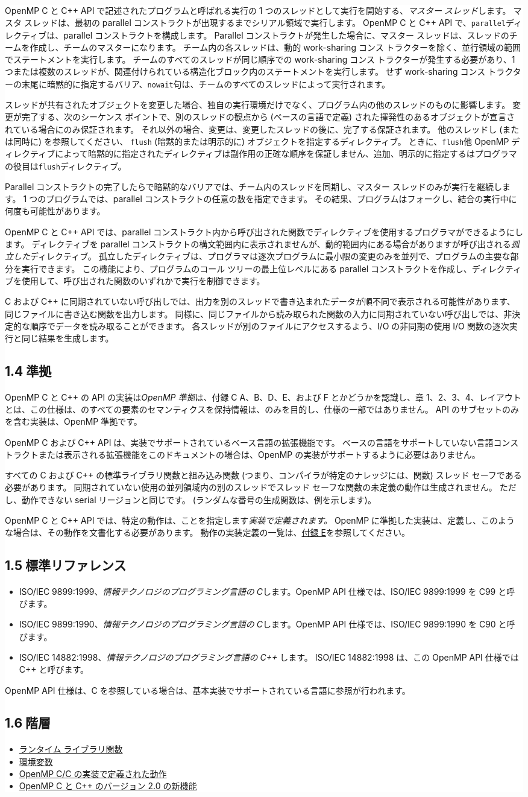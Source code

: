 OpenMP C と C++ API で記述されたプログラムと呼ばれる実行の 1 つのスレッドとして実行を開始する、*マスター スレッド*します。 マスタ スレッドは、最初の parallel コンストラクトが出現するまでシリアル領域で実行します。 OpenMP C と C++ API で、`parallel`ディレクティブは、parallel コンストラクトを構成します。 Parallel コンストラクトが発生した場合に、マスター スレッドは、スレッドのチームを作成し、チームのマスターになります。 チーム内の各スレッドは、動的 work-sharing コンス トラクターを除く、並行領域の範囲でステートメントを実行します。 チームのすべてのスレッドが同じ順序での work-sharing コンス トラクターが発生する必要があり、1 つまたは複数のスレッドが、関連付けられている構造化ブロック内のステートメントを実行します。 せず work-sharing コンス トラクターの末尾に暗黙的に指定するバリア、`nowait`句は、チームのすべてのスレッドによって実行されます。

スレッドが共有されたオブジェクトを変更した場合、独自の実行環境だけでなく、プログラム内の他のスレッドのものに影響します。 変更が完了する、次のシーケンス ポイントで、別のスレッドの観点から (ベースの言語で定義) された揮発性のあるオブジェクトが宣言されている場合にのみ保証されます。 それ以外の場合、変更は、変更したスレッドの後に、完了する保証されます。 他のスレッドし (または同時に) を参照してください、 `flush` (暗黙的または明示的に) オブジェクトを指定するディレクティブ。 ときに、`flush`他 OpenMP ディレクティブによって暗黙的に指定されたディレクティブは副作用の正確な順序を保証しません、追加、明示的に指定するはプログラマの役目は`flush`ディレクティブ。

Parallel コンストラクトの完了したらで暗黙的なバリアでは、チーム内のスレッドを同期し、マスター スレッドのみが実行を継続します。 1 つのプログラムでは、parallel コンストラクトの任意の数を指定できます。 その結果、プログラムはフォークし、結合の実行中に何度も可能性があります。

OpenMP C と C++ API では、parallel コンストラクト内から呼び出された関数でディレクティブを使用するプログラマができるようにします。 ディレクティブを parallel コンストラクトの構文範囲内に表示されませんが、動的範囲内にある場合がありますが呼び出される*孤立した*ディレクティブ。 孤立したディレクティブは、プログラマは逐次プログラムに最小限の変更のみを並列で、プログラムの主要な部分を実行できます。 この機能により、プログラムのコール ツリーの最上位レベルにある parallel コンストラクトを作成し、ディレクティブを使用して、呼び出された関数のいずれかで実行を制御できます。

C および C++ に同期されていない呼び出しでは、出力を別のスレッドで書き込まれたデータが順不同で表示される可能性があります、同じファイルに書き込む関数を出力します。 同様に、同じファイルから読み取られた関数の入力に同期されていない呼び出しでは、非決定的な順序でデータを読み取ることができます。 各スレッドが別のファイルにアクセスするよう、I/O の非同期の使用 I/O 関数の逐次実行と同じ結果を生成します。

## <a name="14-compliance"></a>1.4 準拠

OpenMP C と C++ の API の実装は*OpenMP 準拠*は、付録 C A、B、D、E、および F とかどうかを認識し、章 1、2、3、4、レイアウトとは、この仕様は、のすべての要素のセマンティクスを保持情報は、のみを目的し、仕様の一部ではありません。 API のサブセットのみを含む実装は、OpenMP 準拠です。

OpenMP C および C++ API は、実装でサポートされているベース言語の拡張機能です。 ベースの言語をサポートしていない言語コンストラクトまたは表示される拡張機能をこのドキュメントの場合は、OpenMP の実装がサポートするように必要はありません。

すべての C および C++ の標準ライブラリ関数と組み込み関数 (つまり、コンパイラが特定のナレッジには、関数) スレッド セーフである必要があります。 同期されていない使用の並列領域内の別のスレッドでスレッド セーフな関数の未定義の動作は生成されません。 ただし、動作できない serial リージョンと同じです。 (ランダムな番号の生成関数は、例を示します)。

OpenMP C と C++ API では、特定の動作は、ことを指定します*実装で定義されます。* OpenMP に準拠した実装は、定義し、このような場合は、その動作を文書化する必要があります。 動作の実装定義の一覧は、[付録 E](e-implementation-defined-behaviors-in-openmp-c-cpp.md)を参照してください。

## <a name="15-normative-references"></a>1.5 標準リファレンス

- ISO/IEC 9899:1999、*情報テクノロジのプログラミング言語の C*します。OpenMP API 仕様では、ISO/IEC 9899:1999 を C99 と呼びます。

- ISO/IEC 9899:1990、*情報テクノロジのプログラミング言語の C*します。OpenMP API 仕様では、ISO/IEC 9899:1990 を C90 と呼びます。

- ISO/IEC 14882:1998、*情報テクノロジのプログラミング言語の C++* します。 ISO/IEC 14882:1998 は、この OpenMP API 仕様では C++ と呼びます。

OpenMP API 仕様は、C を参照している場合は、基本実装でサポートされている言語に参照が行われます。

## <a name="16-organization"></a>1.6 階層

- [ランタイム ライブラリ関数](3-run-time-library-functions.md)
- [環境変数](4-environment-variables.md)
- [OpenMP C/C の実装で定義された動作](e-implementation-defined-behaviors-in-openmp-c-cpp.md)
- [OpenMP C と C++ のバージョン 2.0 の新機能](f-new-features-and-clarifications-in-version-2-0.md)
